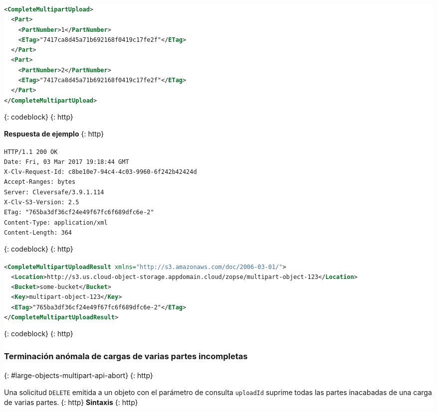 ```xml
<CompleteMultipartUpload>
  <Part>
    <PartNumber>1</PartNumber>
    <ETag>"7417ca8d45a71b692168f0419c17fe2f"</ETag>
  </Part>
  <Part>
    <PartNumber>2</PartNumber>
    <ETag>"7417ca8d45a71b692168f0419c17fe2f"</ETag>
  </Part>
</CompleteMultipartUpload>
```
{: codeblock}
{: http}

**Respuesta de ejemplo**
{: http}

```http
HTTP/1.1 200 OK
Date: Fri, 03 Mar 2017 19:18:44 GMT
X-Clv-Request-Id: c8be10e7-94c4-4c03-9960-6f242b42424d
Accept-Ranges: bytes
Server: Cleversafe/3.9.1.114
X-Clv-S3-Version: 2.5
ETag: "765ba3df36cf24e49f67fc6f689dfc6e-2"
Content-Type: application/xml
Content-Length: 364
```
{: codeblock}
{: http}

```xml
<CompleteMultipartUploadResult xmlns="http://s3.amazonaws.com/doc/2006-03-01/">
  <Location>http://s3.us.cloud-object-storage.appdomain.cloud/zopse/multipart-object-123</Location>
  <Bucket>some-bucket</Bucket>
  <Key>multipart-object-123</Key>
  <ETag>"765ba3df36cf24e49f67fc6f689dfc6e-2"</ETag>
</CompleteMultipartUploadResult>
```
{: codeblock}
{: http}


### Terminación anómala de cargas de varias partes incompletas
{: #large-objects-multipart-api-abort} 
{: http}

Una solicitud `DELETE` emitida a un objeto con el parámetro de consulta `uploadId` suprime todas las partes inacabadas de una carga de varias partes.
{: http}
**Sintaxis**
{: http}

